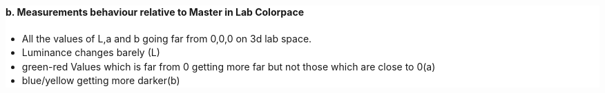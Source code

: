 #### b. Measurements behaviour relative to Master in Lab Colorpace

-   All the values of L,a and b going far from 0,0,0 on 3d lab space.
-   Luminance changes barely (L)
-   green-red Values which is far from 0 getting more far but not those
    which are close to 0(a)
-   blue/yellow getting more darker(b)


